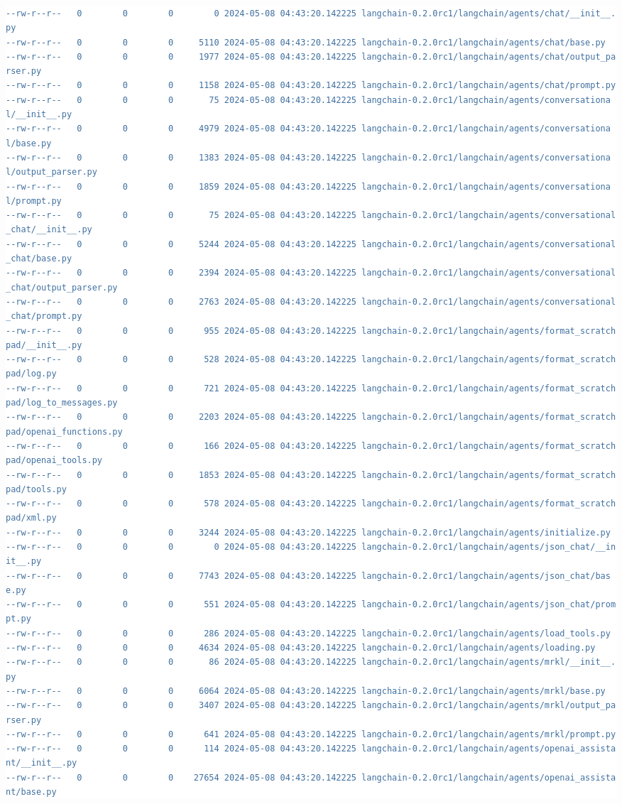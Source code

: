 ```diff
--rw-r--r--   0        0        0        0 2024-05-08 04:43:20.142225 langchain-0.2.0rc1/langchain/agents/chat/__init__.py
--rw-r--r--   0        0        0     5110 2024-05-08 04:43:20.142225 langchain-0.2.0rc1/langchain/agents/chat/base.py
--rw-r--r--   0        0        0     1977 2024-05-08 04:43:20.142225 langchain-0.2.0rc1/langchain/agents/chat/output_parser.py
--rw-r--r--   0        0        0     1158 2024-05-08 04:43:20.142225 langchain-0.2.0rc1/langchain/agents/chat/prompt.py
--rw-r--r--   0        0        0       75 2024-05-08 04:43:20.142225 langchain-0.2.0rc1/langchain/agents/conversational/__init__.py
--rw-r--r--   0        0        0     4979 2024-05-08 04:43:20.142225 langchain-0.2.0rc1/langchain/agents/conversational/base.py
--rw-r--r--   0        0        0     1383 2024-05-08 04:43:20.142225 langchain-0.2.0rc1/langchain/agents/conversational/output_parser.py
--rw-r--r--   0        0        0     1859 2024-05-08 04:43:20.142225 langchain-0.2.0rc1/langchain/agents/conversational/prompt.py
--rw-r--r--   0        0        0       75 2024-05-08 04:43:20.142225 langchain-0.2.0rc1/langchain/agents/conversational_chat/__init__.py
--rw-r--r--   0        0        0     5244 2024-05-08 04:43:20.142225 langchain-0.2.0rc1/langchain/agents/conversational_chat/base.py
--rw-r--r--   0        0        0     2394 2024-05-08 04:43:20.142225 langchain-0.2.0rc1/langchain/agents/conversational_chat/output_parser.py
--rw-r--r--   0        0        0     2763 2024-05-08 04:43:20.142225 langchain-0.2.0rc1/langchain/agents/conversational_chat/prompt.py
--rw-r--r--   0        0        0      955 2024-05-08 04:43:20.142225 langchain-0.2.0rc1/langchain/agents/format_scratchpad/__init__.py
--rw-r--r--   0        0        0      528 2024-05-08 04:43:20.142225 langchain-0.2.0rc1/langchain/agents/format_scratchpad/log.py
--rw-r--r--   0        0        0      721 2024-05-08 04:43:20.142225 langchain-0.2.0rc1/langchain/agents/format_scratchpad/log_to_messages.py
--rw-r--r--   0        0        0     2203 2024-05-08 04:43:20.142225 langchain-0.2.0rc1/langchain/agents/format_scratchpad/openai_functions.py
--rw-r--r--   0        0        0      166 2024-05-08 04:43:20.142225 langchain-0.2.0rc1/langchain/agents/format_scratchpad/openai_tools.py
--rw-r--r--   0        0        0     1853 2024-05-08 04:43:20.142225 langchain-0.2.0rc1/langchain/agents/format_scratchpad/tools.py
--rw-r--r--   0        0        0      578 2024-05-08 04:43:20.142225 langchain-0.2.0rc1/langchain/agents/format_scratchpad/xml.py
--rw-r--r--   0        0        0     3244 2024-05-08 04:43:20.142225 langchain-0.2.0rc1/langchain/agents/initialize.py
--rw-r--r--   0        0        0        0 2024-05-08 04:43:20.142225 langchain-0.2.0rc1/langchain/agents/json_chat/__init__.py
--rw-r--r--   0        0        0     7743 2024-05-08 04:43:20.142225 langchain-0.2.0rc1/langchain/agents/json_chat/base.py
--rw-r--r--   0        0        0      551 2024-05-08 04:43:20.142225 langchain-0.2.0rc1/langchain/agents/json_chat/prompt.py
--rw-r--r--   0        0        0      286 2024-05-08 04:43:20.142225 langchain-0.2.0rc1/langchain/agents/load_tools.py
--rw-r--r--   0        0        0     4634 2024-05-08 04:43:20.142225 langchain-0.2.0rc1/langchain/agents/loading.py
--rw-r--r--   0        0        0       86 2024-05-08 04:43:20.142225 langchain-0.2.0rc1/langchain/agents/mrkl/__init__.py
--rw-r--r--   0        0        0     6064 2024-05-08 04:43:20.142225 langchain-0.2.0rc1/langchain/agents/mrkl/base.py
--rw-r--r--   0        0        0     3407 2024-05-08 04:43:20.142225 langchain-0.2.0rc1/langchain/agents/mrkl/output_parser.py
--rw-r--r--   0        0        0      641 2024-05-08 04:43:20.142225 langchain-0.2.0rc1/langchain/agents/mrkl/prompt.py
--rw-r--r--   0        0        0      114 2024-05-08 04:43:20.142225 langchain-0.2.0rc1/langchain/agents/openai_assistant/__init__.py
--rw-r--r--   0        0        0    27654 2024-05-08 04:43:20.142225 langchain-0.2.0rc1/langchain/agents/openai_assistant/base.py
```